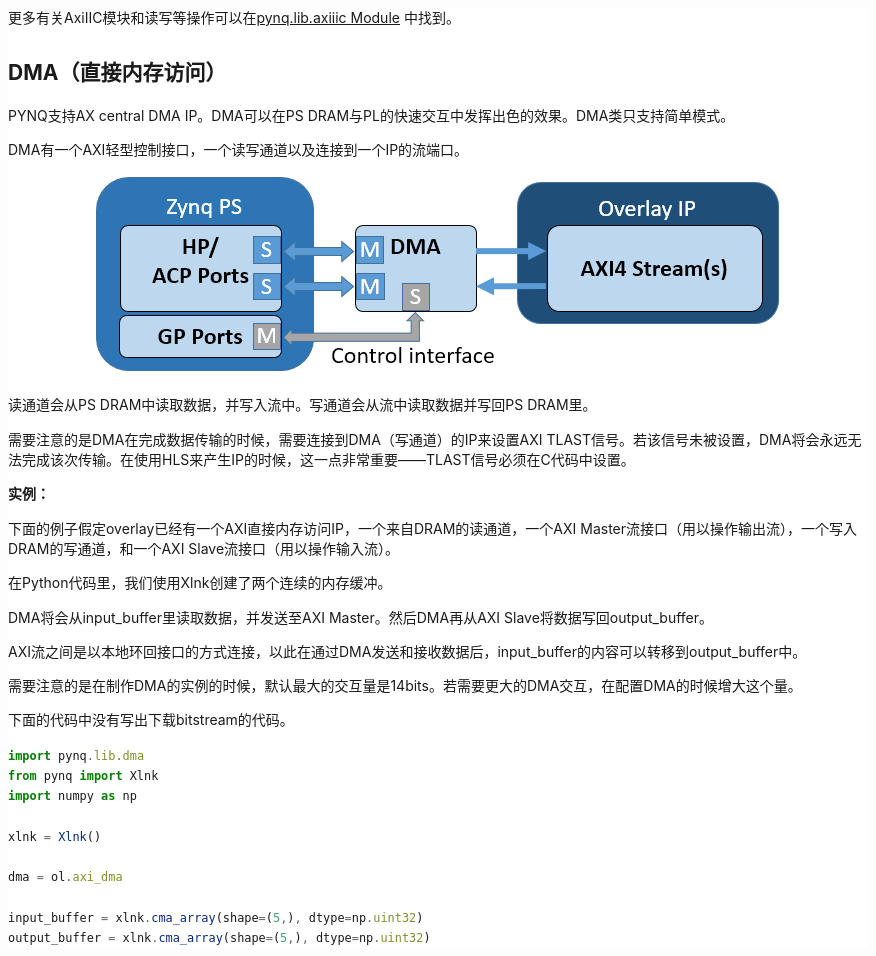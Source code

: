 更多有关AxiIIC模块和读写等操作可以在[pynq.lib.axiiic Module](https://pynq.readthedocs.io/en/latest/pynq_package/pynq.lib/pynq.lib.axiiic.html#pynq-lib-axiiic) 中找到。

 

## DMA（直接内存访问）

PYNQ支持AX central DMA IP。DMA可以在PS DRAM与PL的快速交互中发挥出色的效果。DMA类只支持简单模式。

DMA有一个AXI轻型控制接口，一个读写通道以及连接到一个IP的流端口。

<p align="center">
<img src ="images/Chapter_07/03.png">
</p>
<p align = "center">
<i></i>
</p>

读通道会从PS DRAM中读取数据，并写入流中。写通道会从流中读取数据并写回PS DRAM里。

需要注意的是DMA在完成数据传输的时候，需要连接到DMA（写通道）的IP来设置AXI TLAST信号。若该信号未被设置，DMA将会永远无法完成该次传输。在使用HLS来产生IP的时候，这一点非常重要——TLAST信号必须在C代码中设置。

**实例：**

下面的例子假定overlay已经有一个AXI直接内存访问IP，一个来自DRAM的读通道，一个AXI Master流接口（用以操作输出流），一个写入DRAM的写通道，和一个AXI Slave流接口（用以操作输入流）。

在Python代码里，我们使用Xlnk创建了两个连续的内存缓冲。

DMA将会从input_buffer里读取数据，并发送至AXI Master。然后DMA再从AXI Slave将数据写回output_buffer。

AXI流之间是以本地环回接口的方式连接，以此在通过DMA发送和接收数据后，input_buffer的内容可以转移到output_buffer中。 

需要注意的是在制作DMA的实例的时候，默认最大的交互量是14bits。若需要更大的DMA交互，在配置DMA的时候增大这个量。

下面的代码中没有写出下载bitstream的代码。

```javascript
import pynq.lib.dma
from pynq import Xlnk
import numpy as np
 
xlnk = Xlnk()
 
dma = ol.axi_dma
 
input_buffer = xlnk.cma_array(shape=(5,), dtype=np.uint32)
output_buffer = xlnk.cma_array(shape=(5,), dtype=np.uint32)
```
